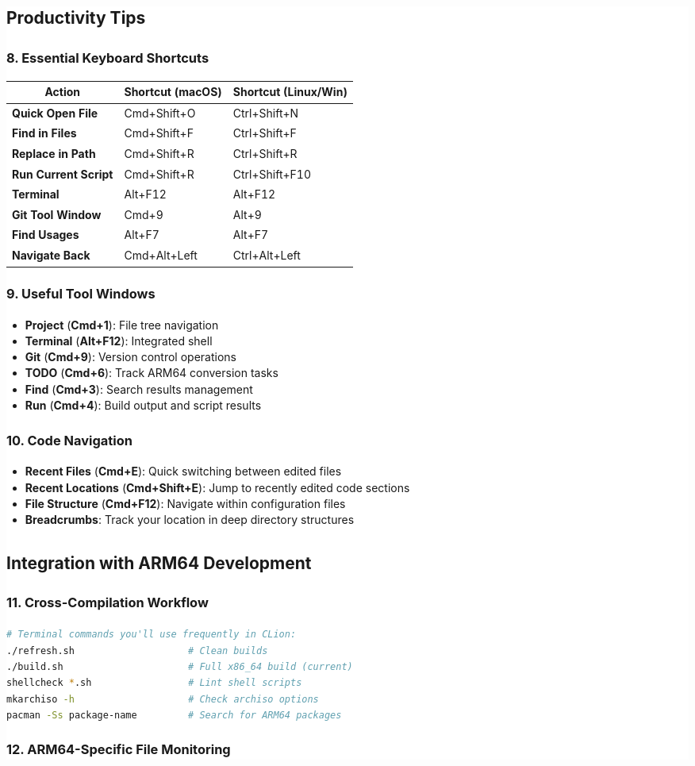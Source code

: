 ## Productivity Tips

### 8. Essential Keyboard Shortcuts

| Action | Shortcut (macOS) | Shortcut (Linux/Win) |
|--------|------------------|---------------------|
| **Quick Open File** | Cmd+Shift+O | Ctrl+Shift+N |
| **Find in Files** | Cmd+Shift+F | Ctrl+Shift+F |
| **Replace in Path** | Cmd+Shift+R | Ctrl+Shift+R |
| **Run Current Script** | Cmd+Shift+R | Ctrl+Shift+F10 |
| **Terminal** | Alt+F12 | Alt+F12 |
| **Git Tool Window** | Cmd+9 | Alt+9 |
| **Find Usages** | Alt+F7 | Alt+F7 |
| **Navigate Back** | Cmd+Alt+Left | Ctrl+Alt+Left |

### 9. Useful Tool Windows

- **Project** (**Cmd+1**): File tree navigation
- **Terminal** (**Alt+F12**): Integrated shell
- **Git** (**Cmd+9**): Version control operations
- **TODO** (**Cmd+6**): Track ARM64 conversion tasks
- **Find** (**Cmd+3**): Search results management
- **Run** (**Cmd+4**): Build output and script results

### 10. Code Navigation

- **Recent Files** (**Cmd+E**): Quick switching between edited files
- **Recent Locations** (**Cmd+Shift+E**): Jump to recently edited code sections
- **File Structure** (**Cmd+F12**): Navigate within configuration files
- **Breadcrumbs**: Track your location in deep directory structures

## Integration with ARM64 Development

### 11. Cross-Compilation Workflow

```bash
# Terminal commands you'll use frequently in CLion:
./refresh.sh                    # Clean builds
./build.sh                      # Full x86_64 build (current)
shellcheck *.sh                 # Lint shell scripts
mkarchiso -h                    # Check archiso options
pacman -Ss package-name         # Search for ARM64 packages
```

### 12. ARM64-Specific File Monitoring
